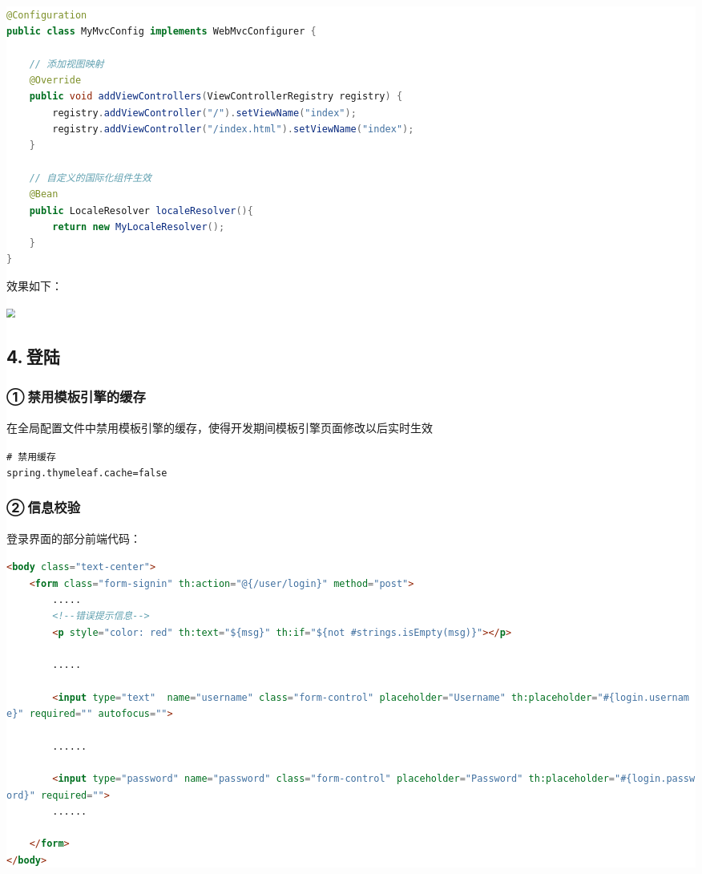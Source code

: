 ```java
@Configuration
public class MyMvcConfig implements WebMvcConfigurer {

    // 添加视图映射
    @Override
    public void addViewControllers(ViewControllerRegistry registry) {
        registry.addViewController("/").setViewName("index");
        registry.addViewController("/index.html").setViewName("index");
    }

    // 自定义的国际化组件生效
    @Bean
    public LocaleResolver localeResolver(){
        return new MyLocaleResolver();
    }
}

```

效果如下：

<img src="https://cs-wiki.oss-cn-shanghai.aliyuncs.com/img/20200705173441.gif" style="zoom: 67%;" />

## 4. 登陆

### ① 禁用模板引擎的缓存

在全局配置文件中禁用模板引擎的缓存，使得开发期间模板引擎页面修改以后实时生效

```properties
# 禁用缓存
spring.thymeleaf.cache=false 
```

### ② 信息校验

登录界面的部分前端代码：

```html
<body class="text-center">
    <form class="form-signin" th:action="@{/user/login}" method="post">
        .....
        <!--错误提示信息-->
        <p style="color: red" th:text="${msg}" th:if="${not #strings.isEmpty(msg)}"></p>
        
        .....
        
        <input type="text"  name="username" class="form-control" placeholder="Username" th:placeholder="#{login.username}" required="" autofocus="">
        
        ......
        
        <input type="password" name="password" class="form-control" placeholder="Password" th:placeholder="#{login.password}" required="">
        ......
        
    </form>
</body>
```
